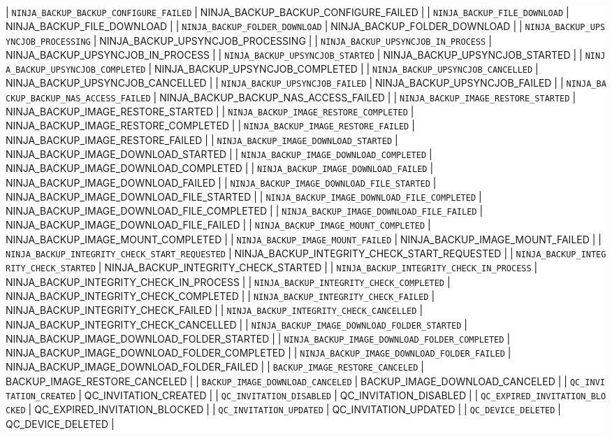 | `NINJA_BACKUP_BACKUP_CONFIGURE_FAILED`                              | NINJA_BACKUP_BACKUP_CONFIGURE_FAILED                                |
| `NINJA_BACKUP_FILE_DOWNLOAD`                                        | NINJA_BACKUP_FILE_DOWNLOAD                                          |
| `NINJA_BACKUP_FOLDER_DOWNLOAD`                                      | NINJA_BACKUP_FOLDER_DOWNLOAD                                        |
| `NINJA_BACKUP_UPSYNCJOB_PROCESSING`                                 | NINJA_BACKUP_UPSYNCJOB_PROCESSING                                   |
| `NINJA_BACKUP_UPSYNCJOB_IN_PROCESS`                                 | NINJA_BACKUP_UPSYNCJOB_IN_PROCESS                                   |
| `NINJA_BACKUP_UPSYNCJOB_STARTED`                                    | NINJA_BACKUP_UPSYNCJOB_STARTED                                      |
| `NINJA_BACKUP_UPSYNCJOB_COMPLETED`                                  | NINJA_BACKUP_UPSYNCJOB_COMPLETED                                    |
| `NINJA_BACKUP_UPSYNCJOB_CANCELLED`                                  | NINJA_BACKUP_UPSYNCJOB_CANCELLED                                    |
| `NINJA_BACKUP_UPSYNCJOB_FAILED`                                     | NINJA_BACKUP_UPSYNCJOB_FAILED                                       |
| `NINJA_BACKUP_BACKUP_NAS_ACCESS_FAILED`                             | NINJA_BACKUP_BACKUP_NAS_ACCESS_FAILED                               |
| `NINJA_BACKUP_IMAGE_RESTORE_STARTED`                                | NINJA_BACKUP_IMAGE_RESTORE_STARTED                                  |
| `NINJA_BACKUP_IMAGE_RESTORE_COMPLETED`                              | NINJA_BACKUP_IMAGE_RESTORE_COMPLETED                                |
| `NINJA_BACKUP_IMAGE_RESTORE_FAILED`                                 | NINJA_BACKUP_IMAGE_RESTORE_FAILED                                   |
| `NINJA_BACKUP_IMAGE_DOWNLOAD_STARTED`                               | NINJA_BACKUP_IMAGE_DOWNLOAD_STARTED                                 |
| `NINJA_BACKUP_IMAGE_DOWNLOAD_COMPLETED`                             | NINJA_BACKUP_IMAGE_DOWNLOAD_COMPLETED                               |
| `NINJA_BACKUP_IMAGE_DOWNLOAD_FAILED`                                | NINJA_BACKUP_IMAGE_DOWNLOAD_FAILED                                  |
| `NINJA_BACKUP_IMAGE_DOWNLOAD_FILE_STARTED`                          | NINJA_BACKUP_IMAGE_DOWNLOAD_FILE_STARTED                            |
| `NINJA_BACKUP_IMAGE_DOWNLOAD_FILE_COMPLETED`                        | NINJA_BACKUP_IMAGE_DOWNLOAD_FILE_COMPLETED                          |
| `NINJA_BACKUP_IMAGE_DOWNLOAD_FILE_FAILED`                           | NINJA_BACKUP_IMAGE_DOWNLOAD_FILE_FAILED                             |
| `NINJA_BACKUP_IMAGE_MOUNT_COMPLETED`                                | NINJA_BACKUP_IMAGE_MOUNT_COMPLETED                                  |
| `NINJA_BACKUP_IMAGE_MOUNT_FAILED`                                   | NINJA_BACKUP_IMAGE_MOUNT_FAILED                                     |
| `NINJA_BACKUP_INTEGRITY_CHECK_START_REQUESTED`                      | NINJA_BACKUP_INTEGRITY_CHECK_START_REQUESTED                        |
| `NINJA_BACKUP_INTEGRITY_CHECK_STARTED`                              | NINJA_BACKUP_INTEGRITY_CHECK_STARTED                                |
| `NINJA_BACKUP_INTEGRITY_CHECK_IN_PROCESS`                           | NINJA_BACKUP_INTEGRITY_CHECK_IN_PROCESS                             |
| `NINJA_BACKUP_INTEGRITY_CHECK_COMPLETED`                            | NINJA_BACKUP_INTEGRITY_CHECK_COMPLETED                              |
| `NINJA_BACKUP_INTEGRITY_CHECK_FAILED`                               | NINJA_BACKUP_INTEGRITY_CHECK_FAILED                                 |
| `NINJA_BACKUP_INTEGRITY_CHECK_CANCELLED`                            | NINJA_BACKUP_INTEGRITY_CHECK_CANCELLED                              |
| `NINJA_BACKUP_IMAGE_DOWNLOAD_FOLDER_STARTED`                        | NINJA_BACKUP_IMAGE_DOWNLOAD_FOLDER_STARTED                          |
| `NINJA_BACKUP_IMAGE_DOWNLOAD_FOLDER_COMPLETED`                      | NINJA_BACKUP_IMAGE_DOWNLOAD_FOLDER_COMPLETED                        |
| `NINJA_BACKUP_IMAGE_DOWNLOAD_FOLDER_FAILED`                         | NINJA_BACKUP_IMAGE_DOWNLOAD_FOLDER_FAILED                           |
| `BACKUP_IMAGE_RESTORE_CANCELED`                                     | BACKUP_IMAGE_RESTORE_CANCELED                                       |
| `BACKUP_IMAGE_DOWNLOAD_CANCELED`                                    | BACKUP_IMAGE_DOWNLOAD_CANCELED                                      |
| `QC_INVITATION_CREATED`                                             | QC_INVITATION_CREATED                                               |
| `QC_INVITATION_DISABLED`                                            | QC_INVITATION_DISABLED                                              |
| `QC_EXPIRED_INVITATION_BLOCKED`                                     | QC_EXPIRED_INVITATION_BLOCKED                                       |
| `QC_INVITATION_UPDATED`                                             | QC_INVITATION_UPDATED                                               |
| `QC_DEVICE_DELETED`                                                 | QC_DEVICE_DELETED                                                   |